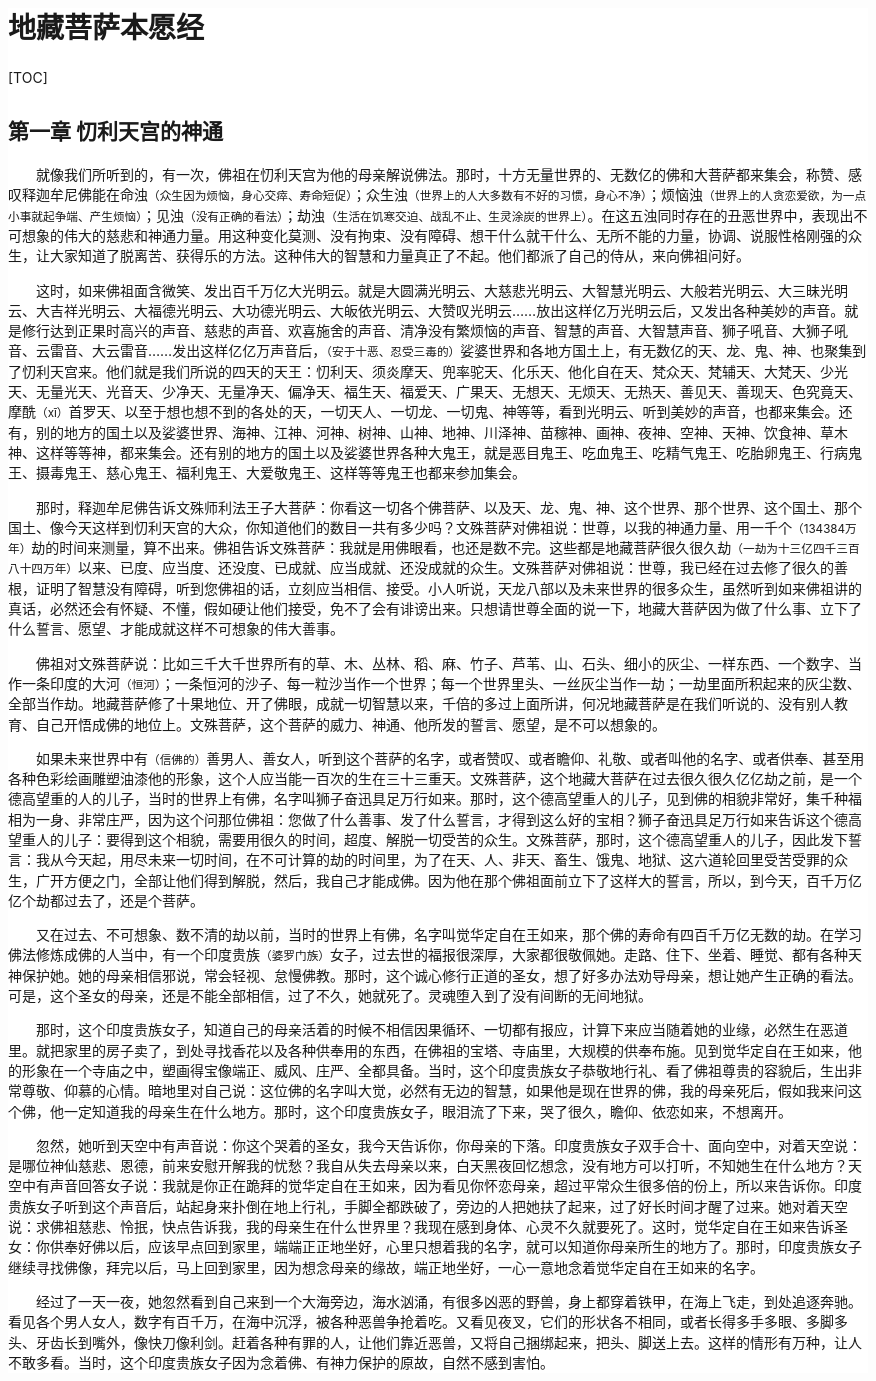

# 地藏菩萨本愿经

<style>blockquote{margin-left:2rem !important;}</style>



[TOC]

## 第一章 忉利天宫的神通

　　就像我们所听到的，有一次，佛祖在忉利天宫为他的母亲解说佛法。那时，十方无量世界的、无数亿的佛和大菩萨都来集会，称赞、感叹释迦牟尼佛能在命浊<small>（众生因为烦恼，身心交瘁、寿命短促）</small>；众生浊<small>（世界上的人大多数有不好的习惯，身心不净）</small>；烦恼浊<small>（世界上的人贪恋爱欲，为一点小事就起争端、产生烦恼）</small>；见浊<small>（没有正确的看法）</small>；劫浊<small>（生活在饥寒交迫、战乱不止、生灵涂炭的世界上）</small>。在这五浊同时存在的丑恶世界中，表现出不可想象的伟大的慈悲和神通力量。用这种变化莫测、没有拘束、没有障碍、想干什么就干什么、无所不能的力量，协调、说服性格刚强的众生，让大家知道了脱离苦、获得乐的方法。这种伟大的智慧和力量真正了不起。他们都派了自己的侍从，来向佛祖问好。

　　这时，如来佛祖面含微笑、发出百千万亿大光明云。就是大圆满光明云、大慈悲光明云、大智慧光明云、大般若光明云、大三昧光明云、大吉祥光明云、大福德光明云、大功德光明云、大皈依光明云、大赞叹光明云……放出这样亿万光明云后，又发出各种美妙的声音。就是修行达到正果时高兴的声音、慈悲的声音、欢喜施舍的声音、清净没有繁烦恼的声音、智慧的声音、大智慧声音、狮子吼音、大狮子吼音、云雷音、大云雷音……发出这样亿亿万声音后，<small>（安于十恶、忍受三毒的）</small>娑婆世界和各地方国土上，有无数亿的天、龙、鬼、神、也聚集到了忉利天宫来。他们就是我们所说的四天的天王：忉利天、须炎摩天、兜率驼天、化乐天、他化自在天、梵众天、梵辅天、大梵天、少光天、无量光天、光音天、少净天、无量净天、偏净天、福生天、福爱天、广果天、无想天、无烦天、无热天、善见天、善现天、色究竟天、摩酰<small>（xī）</small>首罗天、以至于想也想不到的各处的天，一切天人、一切龙、一切鬼、神等等，看到光明云、听到美妙的声音，也都来集会。还有，别的地方的国土以及娑婆世界、海神、江神、河神、树神、山神、地神、川泽神、苗稼神、画神、夜神、空神、天神、饮食神、草木神、这样等等神，都来集会。还有别的地方的国土以及娑婆世界各种大鬼王，就是恶目鬼王、吃血鬼王、吃精气鬼王、吃胎卵鬼王、行病鬼王、摄毒鬼王、慈心鬼王、福利鬼王、大爱敬鬼王、这样等等鬼王也都来参加集会。

　　那时，释迦牟尼佛告诉文殊师利法王子大菩萨：你看这一切各个佛菩萨、以及天、龙、鬼、神、这个世界、那个世界、这个国土、那个国土、像今天这样到忉利天宫的大众，你知道他们的数目一共有多少吗？文殊菩萨对佛祖说：世尊，以我的神通力量、用一千个<small>（134384万年）</small>劫的时间来测量，算不出来。佛祖告诉文殊菩萨：我就是用佛眼看，也还是数不完。这些都是地藏菩萨很久很久劫<small>（一劫为十三亿四千三百八十四万年）</small>以来、已度、应当度、还没度、已成就、应当成就、还没成就的众生。文殊菩萨对佛祖说：世尊，我已经在过去修了很久的善根，证明了智慧没有障碍，听到您佛祖的话，立刻应当相信、接受。小人听说，天龙八部以及未来世界的很多众生，虽然听到如来佛祖讲的真话，必然还会有怀疑、不懂，假如硬让他们接受，免不了会有诽谤出来。只想请世尊全面的说一下，地藏大菩萨因为做了什么事、立下了什么誓言、愿望、才能成就这样不可想象的伟大善事。

　　佛祖对文殊菩萨说：比如三千大千世界所有的草、木、丛林、稻、麻、竹子、芦苇、山、石头、细小的灰尘、一样东西、一个数字、当作一条印度的大河<small>（恒河）</small>；一条恒河的沙子、每一粒沙当作一个世界；每一个世界里头、一丝灰尘当作一劫；一劫里面所积起来的灰尘数、全部当作劫。地藏菩萨修了十果地位、开了佛眼，成就一切智慧以来，千倍的多过上面所讲，何况地藏菩萨是在我们听说的、没有别人教育、自己开悟成佛的地位上。文殊菩萨，这个菩萨的威力、神通、他所发的誓言、愿望，是不可以想象的。

　　如果未来世界中有<small>（信佛的）</small>善男人、善女人，听到这个菩萨的名字，或者赞叹、或者瞻仰、礼敬、或者叫他的名字、或者供奉、甚至用各种色彩绘画雕塑油漆他的形象，这个人应当能一百次的生在三十三重天。文殊菩萨，这个地藏大菩萨在过去很久很久亿亿劫之前，是一个德高望重的人的儿子，当时的世界上有佛，名字叫狮子奋迅具足万行如来。那时，这个德高望重人的儿子，见到佛的相貌非常好，集千种福相为一身、非常庄严，因为这个问那位佛祖：您做了什么善事、发了什么誓言，才得到这么好的宝相？狮子奋迅具足万行如来告诉这个德高望重人的儿子：要得到这个相貌，需要用很久的时间，超度、解脱一切受苦的众生。文殊菩萨，那时，这个德高望重人的儿子，因此发下誓言：我从今天起，用尽未来一切时间，在不可计算的劫的时间里，为了在天、人、非天、畜生、饿鬼、地狱、这六道轮回里受苦受罪的众生，广开方便之门，全部让他们得到解脱，然后，我自己才能成佛。因为他在那个佛祖面前立下了这样大的誓言，所以，到今天，百千万亿亿个劫都过去了，还是个菩萨。

　　又在过去、不可想象、数不清的劫以前，当时的世界上有佛，名字叫觉华定自在王如来，那个佛的寿命有四百千万亿无数的劫。在学习佛法修炼成佛的人当中，有一个印度贵族<small>（婆罗门族）</small>女子，过去世的福报很深厚，大家都很敬佩她。走路、住下、坐着、睡觉、都有各种天神保护她。她的母亲相信邪说，常会轻视、怠慢佛教。那时，这个诚心修行正道的圣女，想了好多办法劝导母亲，想让她产生正确的看法。可是，这个圣女的母亲，还是不能全部相信，过了不久，她就死了。灵魂堕入到了没有间断的无间地狱。

　　那时，这个印度贵族女子，知道自己的母亲活着的时候不相信因果循环、一切都有报应，计算下来应当随着她的业缘，必然生在恶道里。就把家里的房子卖了，到处寻找香花以及各种供奉用的东西，在佛祖的宝塔、寺庙里，大规模的供奉布施。见到觉华定自在王如来，他的形象在一个寺庙之中，塑画得宝像端正、威风、庄严、全都具备。当时，这个印度贵族女子恭敬地行礼、看了佛祖尊贵的容貌后，生出非常尊敬、仰慕的心情。暗地里对自己说：这位佛的名字叫大觉，必然有无边的智慧，如果他是现在世界的佛，我的母亲死后，假如我来问这个佛，他一定知道我的母亲生在什么地方。那时，这个印度贵族女子，眼泪流了下来，哭了很久，瞻仰、依恋如来，不想离开。

　　忽然，她听到天空中有声音说：你这个哭着的圣女，我今天告诉你，你母亲的下落。印度贵族女子双手合十、面向空中，对着天空说：是哪位神仙慈悲、恩德，前来安慰开解我的忧愁？我自从失去母亲以来，白天黑夜回忆想念，没有地方可以打听，不知她生在什么地方？天空中有声音回答女子说：我就是你正在跪拜的觉华定自在王如来，因为看见你怀恋母亲，超过平常众生很多倍的份上，所以来告诉你。印度贵族女子听到这个声音后，站起身来扑倒在地上行礼，手脚全都跌破了，旁边的人把她扶了起来，过了好长时间才醒了过来。她对着天空说：求佛祖慈悲、怜抿，快点告诉我，我的母亲生在什么世界里？我现在感到身体、心灵不久就要死了。这时，觉华定自在王如来告诉圣女：你供奉好佛以后，应该早点回到家里，端端正正地坐好，心里只想着我的名字，就可以知道你母亲所生的地方了。那时，印度贵族女子继续寻找佛像，拜完以后，马上回到家里，因为想念母亲的缘故，端正地坐好，一心一意地念着觉华定自在王如来的名字。

　　经过了一天一夜，她忽然看到自己来到一个大海旁边，海水汹涌，有很多凶恶的野兽，身上都穿着铁甲，在海上飞走，到处追逐奔驰。看见各个男人女人，数字有百千万，在海中沉浮，被各种恶兽争抢着吃。又看见夜叉，它们的形状各不相同，或者长得多手多眼、多脚多头、牙齿长到嘴外，像快刀像利剑。赶着各种有罪的人，让他们靠近恶兽，又将自己捆绑起来，把头、脚送上去。这样的情形有万种，让人不敢多看。当时，这个印度贵族女子因为念着佛、有神力保护的原故，自然不感到害怕。
